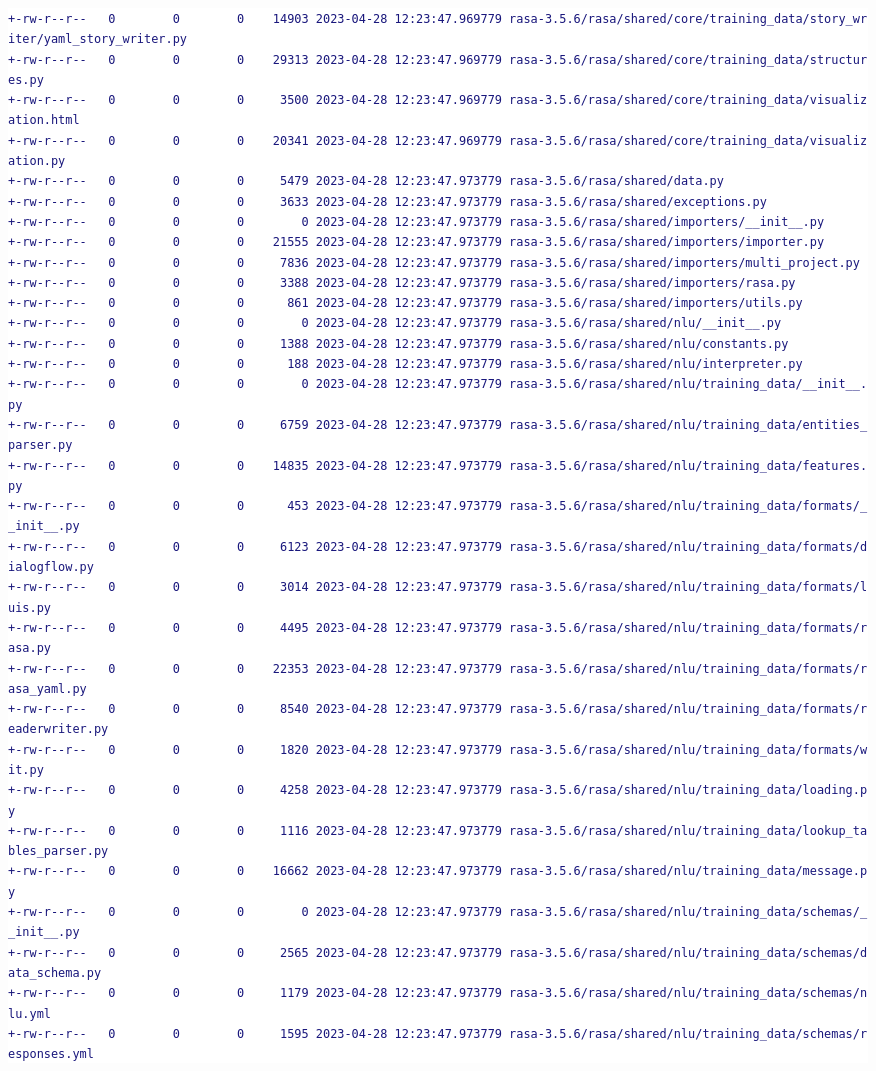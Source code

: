 ```diff
+-rw-r--r--   0        0        0    14903 2023-04-28 12:23:47.969779 rasa-3.5.6/rasa/shared/core/training_data/story_writer/yaml_story_writer.py
+-rw-r--r--   0        0        0    29313 2023-04-28 12:23:47.969779 rasa-3.5.6/rasa/shared/core/training_data/structures.py
+-rw-r--r--   0        0        0     3500 2023-04-28 12:23:47.969779 rasa-3.5.6/rasa/shared/core/training_data/visualization.html
+-rw-r--r--   0        0        0    20341 2023-04-28 12:23:47.969779 rasa-3.5.6/rasa/shared/core/training_data/visualization.py
+-rw-r--r--   0        0        0     5479 2023-04-28 12:23:47.973779 rasa-3.5.6/rasa/shared/data.py
+-rw-r--r--   0        0        0     3633 2023-04-28 12:23:47.973779 rasa-3.5.6/rasa/shared/exceptions.py
+-rw-r--r--   0        0        0        0 2023-04-28 12:23:47.973779 rasa-3.5.6/rasa/shared/importers/__init__.py
+-rw-r--r--   0        0        0    21555 2023-04-28 12:23:47.973779 rasa-3.5.6/rasa/shared/importers/importer.py
+-rw-r--r--   0        0        0     7836 2023-04-28 12:23:47.973779 rasa-3.5.6/rasa/shared/importers/multi_project.py
+-rw-r--r--   0        0        0     3388 2023-04-28 12:23:47.973779 rasa-3.5.6/rasa/shared/importers/rasa.py
+-rw-r--r--   0        0        0      861 2023-04-28 12:23:47.973779 rasa-3.5.6/rasa/shared/importers/utils.py
+-rw-r--r--   0        0        0        0 2023-04-28 12:23:47.973779 rasa-3.5.6/rasa/shared/nlu/__init__.py
+-rw-r--r--   0        0        0     1388 2023-04-28 12:23:47.973779 rasa-3.5.6/rasa/shared/nlu/constants.py
+-rw-r--r--   0        0        0      188 2023-04-28 12:23:47.973779 rasa-3.5.6/rasa/shared/nlu/interpreter.py
+-rw-r--r--   0        0        0        0 2023-04-28 12:23:47.973779 rasa-3.5.6/rasa/shared/nlu/training_data/__init__.py
+-rw-r--r--   0        0        0     6759 2023-04-28 12:23:47.973779 rasa-3.5.6/rasa/shared/nlu/training_data/entities_parser.py
+-rw-r--r--   0        0        0    14835 2023-04-28 12:23:47.973779 rasa-3.5.6/rasa/shared/nlu/training_data/features.py
+-rw-r--r--   0        0        0      453 2023-04-28 12:23:47.973779 rasa-3.5.6/rasa/shared/nlu/training_data/formats/__init__.py
+-rw-r--r--   0        0        0     6123 2023-04-28 12:23:47.973779 rasa-3.5.6/rasa/shared/nlu/training_data/formats/dialogflow.py
+-rw-r--r--   0        0        0     3014 2023-04-28 12:23:47.973779 rasa-3.5.6/rasa/shared/nlu/training_data/formats/luis.py
+-rw-r--r--   0        0        0     4495 2023-04-28 12:23:47.973779 rasa-3.5.6/rasa/shared/nlu/training_data/formats/rasa.py
+-rw-r--r--   0        0        0    22353 2023-04-28 12:23:47.973779 rasa-3.5.6/rasa/shared/nlu/training_data/formats/rasa_yaml.py
+-rw-r--r--   0        0        0     8540 2023-04-28 12:23:47.973779 rasa-3.5.6/rasa/shared/nlu/training_data/formats/readerwriter.py
+-rw-r--r--   0        0        0     1820 2023-04-28 12:23:47.973779 rasa-3.5.6/rasa/shared/nlu/training_data/formats/wit.py
+-rw-r--r--   0        0        0     4258 2023-04-28 12:23:47.973779 rasa-3.5.6/rasa/shared/nlu/training_data/loading.py
+-rw-r--r--   0        0        0     1116 2023-04-28 12:23:47.973779 rasa-3.5.6/rasa/shared/nlu/training_data/lookup_tables_parser.py
+-rw-r--r--   0        0        0    16662 2023-04-28 12:23:47.973779 rasa-3.5.6/rasa/shared/nlu/training_data/message.py
+-rw-r--r--   0        0        0        0 2023-04-28 12:23:47.973779 rasa-3.5.6/rasa/shared/nlu/training_data/schemas/__init__.py
+-rw-r--r--   0        0        0     2565 2023-04-28 12:23:47.973779 rasa-3.5.6/rasa/shared/nlu/training_data/schemas/data_schema.py
+-rw-r--r--   0        0        0     1179 2023-04-28 12:23:47.973779 rasa-3.5.6/rasa/shared/nlu/training_data/schemas/nlu.yml
+-rw-r--r--   0        0        0     1595 2023-04-28 12:23:47.973779 rasa-3.5.6/rasa/shared/nlu/training_data/schemas/responses.yml
```